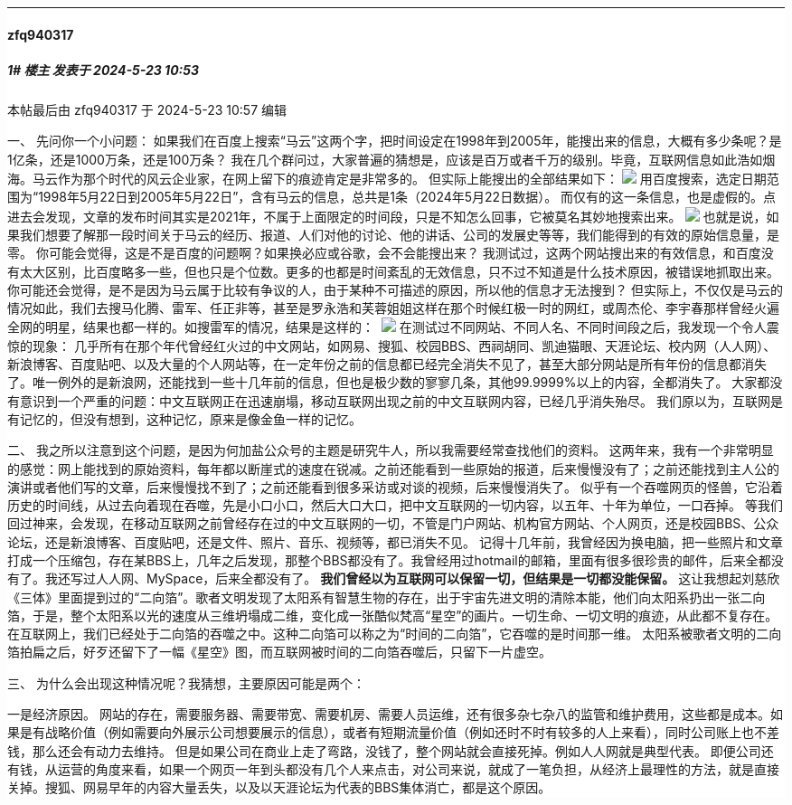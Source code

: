 ﻿
*****

####  zfq940317  
##### 1#       楼主       发表于 2024-5-23 10:53

 本帖最后由 zfq940317 于 2024-5-23 10:57 编辑 

一、
先问你一个小问题：
如果我们在百度上搜索“马云”这两个字，把时间设定在1998年到2005年，能搜出来的信息，大概有多少条呢？是1亿条，还是1000万条，还是100万条？
我在几个群问过，大家普遍的猜想是，应该是百万或者千万的级别。毕竟，互联网信息如此浩如烟海。马云作为那个时代的风云企业家，在网上留下的痕迹肯定是非常多的。
但实际上能搜出的全部结果如下：
<img src="https://p.sda1.dev/17/1e26c62b062dbcd165b8ffae4e5fe6b2/www.lkong.com_6317b234-4fff-4fd1-85bc-9a23f8c1b69c_1.jpg" referrerpolicy="no-referrer">
用百度搜索，选定日期范围为“1998年5月22日到2005年5月22日”，含有马云的信息，总共是1条（2024年5月22日数据）。
而仅有的这一条信息，也是虚假的。点进去会发现，文章的发布时间其实是2021年，不属于上面限定的时间段，只是不知怎么回事，它被莫名其妙地搜索出来。
<img src="https://p.sda1.dev/17/c7751ed1f12d384a389985fb98bf0561/www.lkong.com_4ceac335-5261-411a-8f85-8897f9e3d979.jpg" referrerpolicy="no-referrer">
也就是说，如果我们想要了解那一段时间关于马云的经历、报道、人们对他的讨论、他的讲话、公司的发展史等等，我们能得到的有效的原始信息量，是零。
你可能会觉得，这是不是百度的问题啊？如果换必应或谷歌，会不会能搜出来？
我测试过，这两个网站搜出来的有效信息，和百度没有太大区别，比百度略多一些，但也只是个位数。更多的也都是时间紊乱的无效信息，只不过不知道是什么技术原因，被错误地抓取出来。你可能还会觉得，是不是因为马云属于比较有争议的人，由于某种不可描述的原因，所以他的信息才无法搜到？
但实际上，不仅仅是马云的情况如此，我们去搜马化腾、雷军、任正非等，甚至是罗永浩和芙蓉姐姐这样在那个时候红极一时的网红，或周杰伦、李宇春那样曾经火遍全网的明星，结果也都一样的。如搜雷军的情况，结果是这样的： 
<img src="https://p.sda1.dev/17/ec90723a890efcc96138e05a60a7504e/www.lkong.com_ea02b4d1-59fb-4907-a209-b02880c12114.jpg" referrerpolicy="no-referrer">
在测试过不同网站、不同人名、不同时间段之后，我发现一个令人震惊的现象：
几乎所有在那个年代曾经红火过的中文网站，如网易、搜狐、校园BBS、西祠胡同、凯迪猫眼、天涯论坛、校内网（人人网）、新浪博客、百度贴吧、以及大量的个人网站等，在一定年份之前的信息都已经完全消失不见了，甚至大部分网站是所有年份的信息都消失了。唯一例外的是新浪网，还能找到一些十几年前的信息，但也是极少数的寥寥几条，其他99.9999%以上的内容，全都消失了。
大家都没有意识到一个严重的问题：中文互联网正在迅速崩塌，移动互联网出现之前的中文互联网内容，已经几乎消失殆尽。
我们原以为，互联网是有记忆的，但没有想到，这种记忆，原来是像金鱼一样的记忆。

二、
我之所以注意到这个问题，是因为何加盐公众号的主题是研究牛人，所以我需要经常查找他们的资料。
这两年来，我有一个非常明显的感觉：网上能找到的原始资料，每年都以断崖式的速度在锐减。之前还能看到一些原始的报道，后来慢慢没有了；之前还能找到主人公的演讲或者他们写的文章，后来慢慢找不到了；之前还能看到很多采访或对谈的视频，后来慢慢消失了。
似乎有一个吞噬网页的怪兽，它沿着历史的时间线，从过去向着现在吞噬，先是小口小口，然后大口大口，把中文互联网的一切内容，以五年、十年为单位，一口吞掉。
等我们回过神来，会发现，在移动互联网之前曾经存在过的中文互联网的一切，不管是门户网站、机构官方网站、个人网页，还是校园BBS、公众论坛，还是新浪博客、百度贴吧，还是文件、照片、音乐、视频等，都已消失不见。
记得十几年前，我曾经因为换电脑，把一些照片和文章打成一个压缩包，存在某BBS上，几年之后发现，那整个BBS都没有了。我曾经用过hotmail的邮箱，里面有很多很珍贵的邮件，后来全都没有了。我还写过人人网、MySpace，后来全都没有了。
<strong>我们曾经以为互联网可以保留一切，但结果是一切都没能保留。</strong>
这让我想起刘慈欣《三体》里面提到过的“二向箔”。歌者文明发现了太阳系有智慧生物的存在，出于宇宙先进文明的清除本能，他们向太阳系扔出一张二向箔，于是，整个太阳系以光的速度从三维坍塌成二维，变化成一张酷似梵高“星空”的画片。一切生命、一切文明的痕迹，从此都不复存在。
在互联网上，我们已经处于二向箔的吞噬之中。这种二向箔可以称之为“时间的二向箔”，它吞噬的是时间那一维。
太阳系被歌者文明的二向箔拍扁之后，好歹还留下了一幅《星空》图，而互联网被时间的二向箔吞噬后，只留下一片虚空。

三、
为什么会出现这种情况呢？我猜想，主要原因可能是两个：

一是经济原因。
网站的存在，需要服务器、需要带宽、需要机房、需要人员运维，还有很多杂七杂八的监管和维护费用，这些都是成本。如果是有战略价值（例如需要向外展示公司想要展示的信息），或者有短期流量价值（例如还时不时有较多的人上来看），同时公司账上也不差钱，那么还会有动力去维持。
但是如果公司在商业上走了弯路，没钱了，整个网站就会直接死掉。例如人人网就是典型代表。
即便公司还有钱，从运营的角度来看，如果一个网页一年到头都没有几个人来点击，对公司来说，就成了一笔负担，从经济上最理性的方法，就是直接关掉。搜狐、网易早年的内容大量丢失，以及以天涯论坛为代表的BBS集体消亡，都是这个原因。
